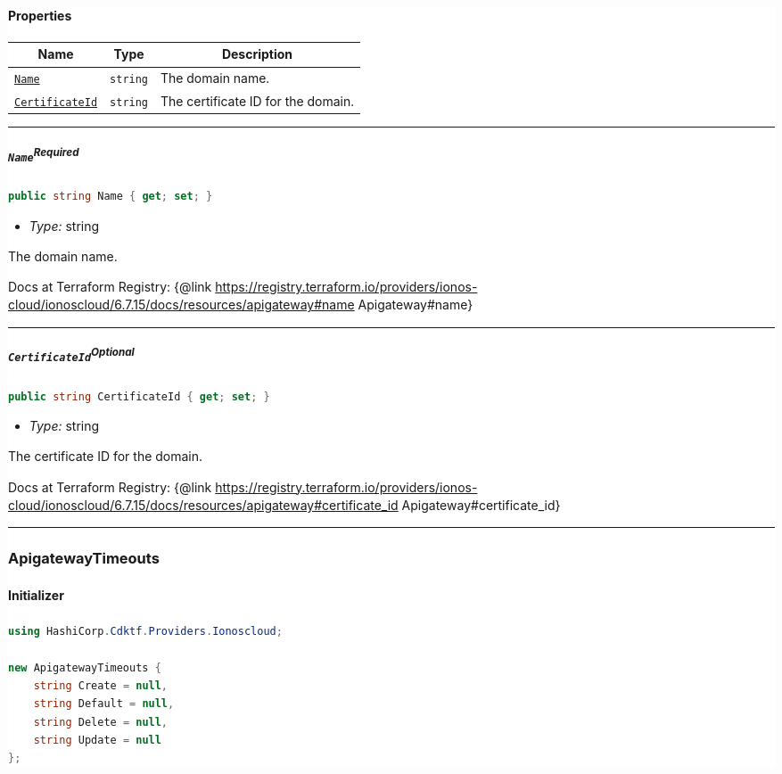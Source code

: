 #### Properties <a name="Properties" id="Properties"></a>

| **Name** | **Type** | **Description** |
| --- | --- | --- |
| <code><a href="#@cdktf/provider-ionoscloud.apigateway.ApigatewayCustomDomains.property.name">Name</a></code> | <code>string</code> | The domain name. |
| <code><a href="#@cdktf/provider-ionoscloud.apigateway.ApigatewayCustomDomains.property.certificateId">CertificateId</a></code> | <code>string</code> | The certificate ID for the domain. |

---

##### `Name`<sup>Required</sup> <a name="Name" id="@cdktf/provider-ionoscloud.apigateway.ApigatewayCustomDomains.property.name"></a>

```csharp
public string Name { get; set; }
```

- *Type:* string

The domain name.

Docs at Terraform Registry: {@link https://registry.terraform.io/providers/ionos-cloud/ionoscloud/6.7.15/docs/resources/apigateway#name Apigateway#name}

---

##### `CertificateId`<sup>Optional</sup> <a name="CertificateId" id="@cdktf/provider-ionoscloud.apigateway.ApigatewayCustomDomains.property.certificateId"></a>

```csharp
public string CertificateId { get; set; }
```

- *Type:* string

The certificate ID for the domain.

Docs at Terraform Registry: {@link https://registry.terraform.io/providers/ionos-cloud/ionoscloud/6.7.15/docs/resources/apigateway#certificate_id Apigateway#certificate_id}

---

### ApigatewayTimeouts <a name="ApigatewayTimeouts" id="@cdktf/provider-ionoscloud.apigateway.ApigatewayTimeouts"></a>

#### Initializer <a name="Initializer" id="@cdktf/provider-ionoscloud.apigateway.ApigatewayTimeouts.Initializer"></a>

```csharp
using HashiCorp.Cdktf.Providers.Ionoscloud;

new ApigatewayTimeouts {
    string Create = null,
    string Default = null,
    string Delete = null,
    string Update = null
};
```
